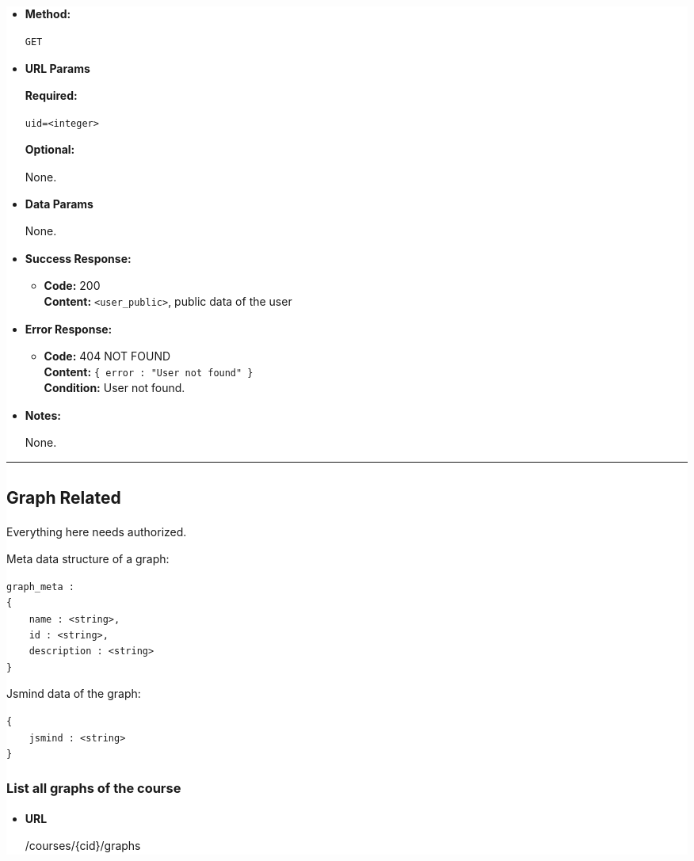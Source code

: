 - **Method:**

    `GET`

- **URL Params**

    **Required:**

    `uid=<integer>`

    **Optional:**

    None.

- **Data Params**
    
    None.

- **Success Response:**

    - **Code:** 200 <br>
      **Content:** `<user_public>`, public data of the user
 
- **Error Response:**

    - **Code:** 404 NOT FOUND <br>
      **Content:** `{ error : "User not found" }` <br>
      **Condition:** User not found.

- **Notes:**

    None.

----

## Graph Related
Everything here needs authorized.

Meta data structure of a graph:
```
graph_meta :
{
    name : <string>,
    id : <string>,
    description : <string>
}
```

Jsmind data of the graph:
```
{
    jsmind : <string>
}
```
### List all graphs of the course

- **URL**

    /courses/{cid}/graphs
